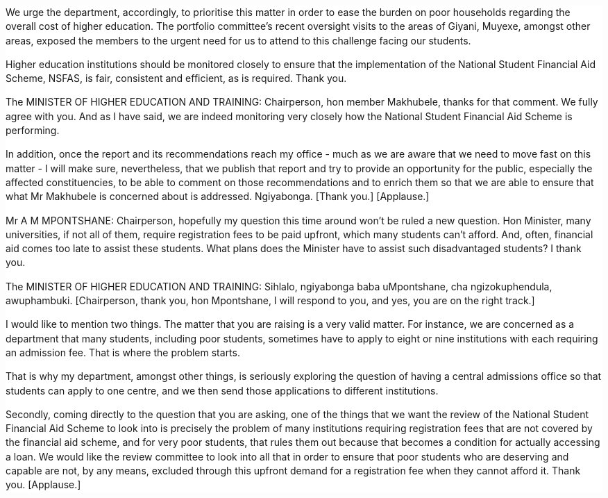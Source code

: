 We urge the department, accordingly, to prioritise this matter in order to
ease the burden on poor households regarding the overall cost of higher
education. The portfolio committee’s recent oversight visits to the areas
of Giyani, Muyexe, amongst other areas, exposed the members to the urgent
need for us to attend to this challenge facing our students.

Higher education institutions should be monitored closely to ensure that
the implementation of the National Student Financial Aid Scheme, NSFAS, is
fair, consistent and efficient, as is required. Thank you.

The MINISTER OF HIGHER EDUCATION AND TRAINING: Chairperson, hon member
Makhubele, thanks for that comment. We fully agree with you. And as I have
said, we are indeed monitoring very closely how the National Student
Financial Aid Scheme is performing.

In addition, once the report and its recommendations reach my office - much
as we are aware that we need to move fast on this matter - I will make
sure, nevertheless, that we publish that report and try to provide an
opportunity for the public, especially the affected constituencies, to be
able to comment on those recommendations and to enrich them so that we are
able to ensure that what Mr Makhubele is concerned about is addressed.
Ngiyabonga. [Thank you.] [Applause.]

Mr A M MPONTSHANE: Chairperson, hopefully my question this time around
won’t be ruled a new question. Hon Minister, many universities, if not all
of them, require registration fees to be paid upfront, which many students
can’t afford. And, often, financial aid comes too late to assist these
students. What plans does the Minister have to assist such disadvantaged
students? I thank you.

The MINISTER OF HIGHER EDUCATION AND TRAINING: Sihlalo, ngiyabonga baba
uMpontshane, cha ngizokuphendula, awuphambuki. [Chairperson, thank you, hon
Mpontshane, I will respond to you, and yes, you are on the right track.]

I would like to mention two things. The matter that you are raising is a
very valid matter. For instance, we are concerned as a department that many
students, including poor students, sometimes have to apply to eight or nine
institutions with each requiring an admission fee. That is where the
problem starts.

That is why my department, amongst other things, is seriously exploring the
question of having a central admissions office so that students can apply
to one centre, and we then send those applications to different
institutions.

Secondly, coming directly to the question that you are asking, one of the
things that we want the review of the National Student Financial Aid Scheme
to look into is precisely the problem of many institutions requiring
registration fees that are not covered by the financial aid scheme, and for
very poor students, that rules them out because that becomes a condition
for actually accessing a loan. We would like the review committee to look
into all that in order to ensure that poor students who are deserving and
capable are not, by any means, excluded through this upfront demand for a
registration fee when they cannot afford it. Thank you. [Applause.]
